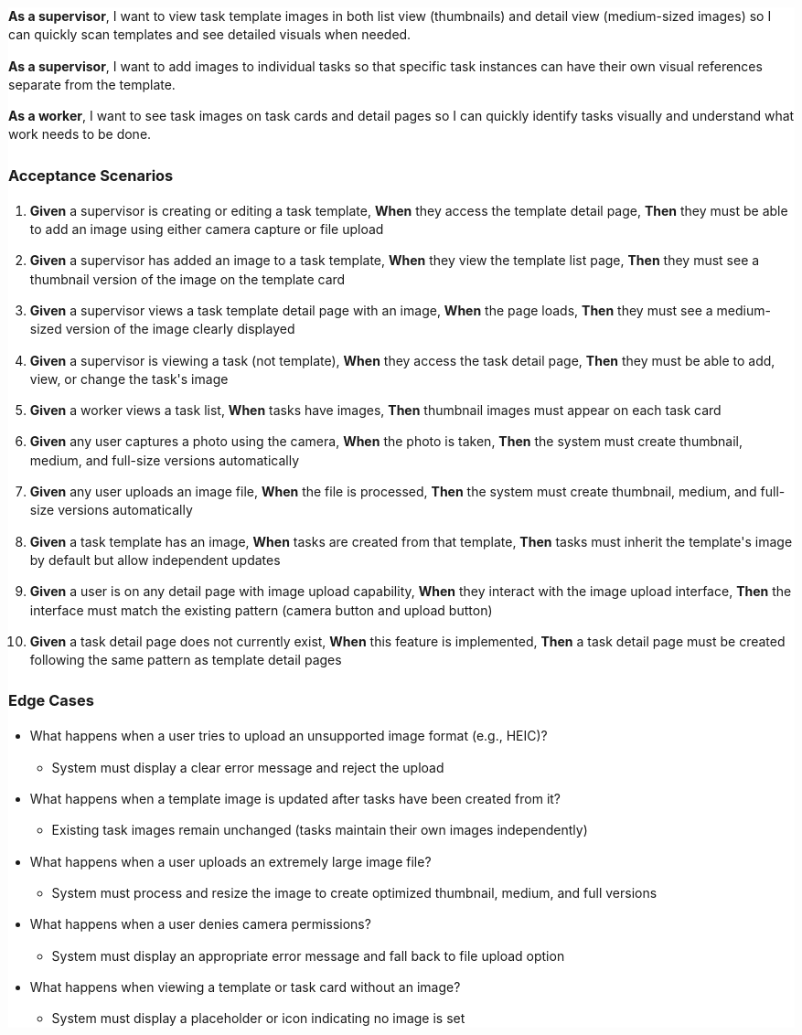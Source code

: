 **As a supervisor**, I want to view task template images in both list view (thumbnails) and detail view (medium-sized images) so I can quickly scan templates and see detailed visuals when needed.

**As a supervisor**, I want to add images to individual tasks so that specific task instances can have their own visual references separate from the template.

**As a worker**, I want to see task images on task cards and detail pages so I can quickly identify tasks visually and understand what work needs to be done.

### Acceptance Scenarios

1. **Given** a supervisor is creating or editing a task template, **When** they access the template detail page, **Then** they must be able to add an image using either camera capture or file upload

2. **Given** a supervisor has added an image to a task template, **When** they view the template list page, **Then** they must see a thumbnail version of the image on the template card

3. **Given** a supervisor views a task template detail page with an image, **When** the page loads, **Then** they must see a medium-sized version of the image clearly displayed

4. **Given** a supervisor is viewing a task (not template), **When** they access the task detail page, **Then** they must be able to add, view, or change the task's image

5. **Given** a worker views a task list, **When** tasks have images, **Then** thumbnail images must appear on each task card

6. **Given** any user captures a photo using the camera, **When** the photo is taken, **Then** the system must create thumbnail, medium, and full-size versions automatically

7. **Given** any user uploads an image file, **When** the file is processed, **Then** the system must create thumbnail, medium, and full-size versions automatically

8. **Given** a task template has an image, **When** tasks are created from that template, **Then** tasks must inherit the template's image by default but allow independent updates

9. **Given** a user is on any detail page with image upload capability, **When** they interact with the image upload interface, **Then** the interface must match the existing pattern (camera button and upload button)

10. **Given** a task detail page does not currently exist, **When** this feature is implemented, **Then** a task detail page must be created following the same pattern as template detail pages

### Edge Cases

- What happens when a user tries to upload an unsupported image format (e.g., HEIC)?
  - System must display a clear error message and reject the upload

- What happens when a template image is updated after tasks have been created from it?
  - Existing task images remain unchanged (tasks maintain their own images independently)

- What happens when a user uploads an extremely large image file?
  - System must process and resize the image to create optimized thumbnail, medium, and full versions

- What happens when a user denies camera permissions?
  - System must display an appropriate error message and fall back to file upload option

- What happens when viewing a template or task card without an image?
  - System must display a placeholder or icon indicating no image is set
